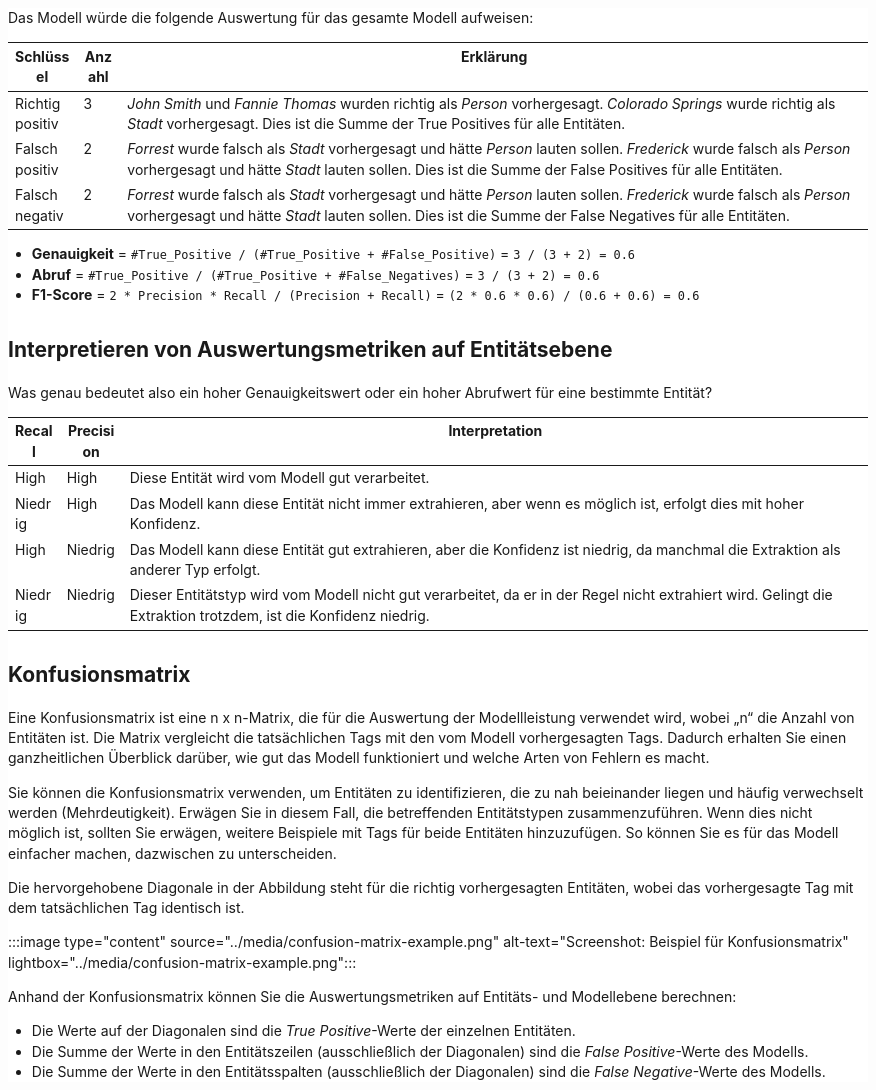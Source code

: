 Das Modell würde die folgende Auswertung für das gesamte Modell aufweisen:

| Schlüssel | Anzahl | Erklärung |
|--|--|--|
| Richtig positiv | 3 | *John Smith* und *Fannie Thomas* wurden richtig als *Person* vorhergesagt. *Colorado Springs* wurde richtig als *Stadt* vorhergesagt. Dies ist die Summe der True Positives für alle Entitäten. |
| Falsch positiv | 2 | *Forrest* wurde falsch als *Stadt* vorhergesagt und hätte *Person* lauten sollen. *Frederick* wurde falsch als *Person* vorhergesagt und hätte *Stadt* lauten sollen. Dies ist die Summe der False Positives für alle Entitäten. |
| Falsch negativ | 2 | *Forrest* wurde falsch als *Stadt* vorhergesagt und hätte *Person* lauten sollen. *Frederick* wurde falsch als *Person* vorhergesagt und hätte *Stadt* lauten sollen. Dies ist die Summe der False Negatives für alle Entitäten. |

* **Genauigkeit** = `#True_Positive / (#True_Positive + #False_Positive)` = `3 / (3 + 2) = 0.6`
* **Abruf** = `#True_Positive / (#True_Positive + #False_Negatives)` = `3 / (3 + 2) = 0.6`
* **F1-Score** = `2 * Precision * Recall / (Precision + Recall)` =  `(2 * 0.6 * 0.6) / (0.6 + 0.6) = 0.6`

## <a name="interpreting-entity-level-evaluation-metrics"></a>Interpretieren von Auswertungsmetriken auf Entitätsebene

Was genau bedeutet also ein hoher Genauigkeitswert oder ein hoher Abrufwert für eine bestimmte Entität?

| Recall | Precision | Interpretation |
|--|--|--|
| High | High | Diese Entität wird vom Modell gut verarbeitet. |
| Niedrig | High | Das Modell kann diese Entität nicht immer extrahieren, aber wenn es möglich ist, erfolgt dies mit hoher Konfidenz. |
| High | Niedrig | Das Modell kann diese Entität gut extrahieren, aber die Konfidenz ist niedrig, da manchmal die Extraktion als anderer Typ erfolgt. |
| Niedrig | Niedrig | Dieser Entitätstyp wird vom Modell nicht gut verarbeitet, da er in der Regel nicht extrahiert wird. Gelingt die Extraktion trotzdem, ist die Konfidenz niedrig. |

## <a name="confusion-matrix"></a>Konfusionsmatrix

Eine Konfusionsmatrix ist eine n x n-Matrix, die für die Auswertung der Modellleistung verwendet wird, wobei „n“ die Anzahl von Entitäten ist.
Die Matrix vergleicht die tatsächlichen Tags mit den vom Modell vorhergesagten Tags.
Dadurch erhalten Sie einen ganzheitlichen Überblick darüber, wie gut das Modell funktioniert und welche Arten von Fehlern es macht.

Sie können die Konfusionsmatrix verwenden, um Entitäten zu identifizieren, die zu nah beieinander liegen und häufig verwechselt werden (Mehrdeutigkeit). Erwägen Sie in diesem Fall, die betreffenden Entitätstypen zusammenzuführen. Wenn dies nicht möglich ist, sollten Sie erwägen, weitere Beispiele mit Tags für beide Entitäten hinzuzufügen. So können Sie es für das Modell einfacher machen, dazwischen zu unterscheiden.

Die hervorgehobene Diagonale in der Abbildung steht für die richtig vorhergesagten Entitäten, wobei das vorhergesagte Tag mit dem tatsächlichen Tag identisch ist.

:::image type="content" source="../media/confusion-matrix-example.png" alt-text="Screenshot: Beispiel für Konfusionsmatrix" lightbox="../media/confusion-matrix-example.png":::

Anhand der Konfusionsmatrix können Sie die Auswertungsmetriken auf Entitäts- und Modellebene berechnen:

* Die Werte auf der Diagonalen sind die *True Positive*-Werte der einzelnen Entitäten.
* Die Summe der Werte in den Entitätszeilen (ausschließlich der Diagonalen) sind die *False Positive*-Werte des Modells.
* Die Summe der Werte in den Entitätsspalten (ausschließlich der Diagonalen) sind die *False Negative*-Werte des Modells.
